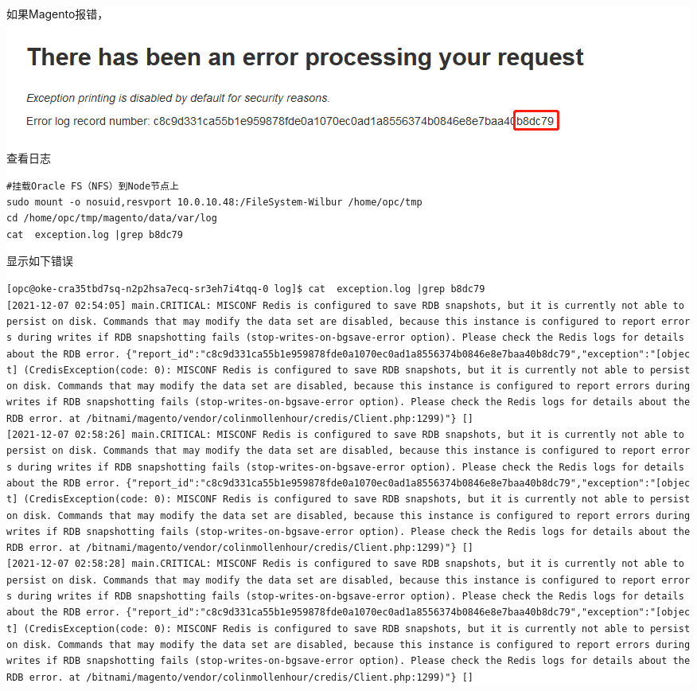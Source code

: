 如果Magento报错，

![image-20211207112742929](install-on-oke.assets/image-20211207112742929.png)

查看日志

```shell
#挂载Oracle FS（NFS）到Node节点上
sudo mount -o nosuid,resvport 10.0.10.48:/FileSystem-Wilbur /home/opc/tmp
cd /home/opc/tmp/magento/data/var/log
cat  exception.log |grep b8dc79 
```

显示如下错误

```shell
[opc@oke-cra35tbd7sq-n2p2hsa7ecq-sr3eh7i4tqq-0 log]$ cat  exception.log |grep b8dc79 
[2021-12-07 02:54:05] main.CRITICAL: MISCONF Redis is configured to save RDB snapshots, but it is currently not able to persist on disk. Commands that may modify the data set are disabled, because this instance is configured to report errors during writes if RDB snapshotting fails (stop-writes-on-bgsave-error option). Please check the Redis logs for details about the RDB error. {"report_id":"c8c9d331ca55b1e959878fde0a1070ec0ad1a8556374b0846e8e7baa40b8dc79","exception":"[object] (CredisException(code: 0): MISCONF Redis is configured to save RDB snapshots, but it is currently not able to persist on disk. Commands that may modify the data set are disabled, because this instance is configured to report errors during writes if RDB snapshotting fails (stop-writes-on-bgsave-error option). Please check the Redis logs for details about the RDB error. at /bitnami/magento/vendor/colinmollenhour/credis/Client.php:1299)"} []
[2021-12-07 02:58:26] main.CRITICAL: MISCONF Redis is configured to save RDB snapshots, but it is currently not able to persist on disk. Commands that may modify the data set are disabled, because this instance is configured to report errors during writes if RDB snapshotting fails (stop-writes-on-bgsave-error option). Please check the Redis logs for details about the RDB error. {"report_id":"c8c9d331ca55b1e959878fde0a1070ec0ad1a8556374b0846e8e7baa40b8dc79","exception":"[object] (CredisException(code: 0): MISCONF Redis is configured to save RDB snapshots, but it is currently not able to persist on disk. Commands that may modify the data set are disabled, because this instance is configured to report errors during writes if RDB snapshotting fails (stop-writes-on-bgsave-error option). Please check the Redis logs for details about the RDB error. at /bitnami/magento/vendor/colinmollenhour/credis/Client.php:1299)"} []
[2021-12-07 02:58:28] main.CRITICAL: MISCONF Redis is configured to save RDB snapshots, but it is currently not able to persist on disk. Commands that may modify the data set are disabled, because this instance is configured to report errors during writes if RDB snapshotting fails (stop-writes-on-bgsave-error option). Please check the Redis logs for details about the RDB error. {"report_id":"c8c9d331ca55b1e959878fde0a1070ec0ad1a8556374b0846e8e7baa40b8dc79","exception":"[object] (CredisException(code: 0): MISCONF Redis is configured to save RDB snapshots, but it is currently not able to persist on disk. Commands that may modify the data set are disabled, because this instance is configured to report errors during writes if RDB snapshotting fails (stop-writes-on-bgsave-error option). Please check the Redis logs for details about the RDB error. at /bitnami/magento/vendor/colinmollenhour/credis/Client.php:1299)"} []

```
